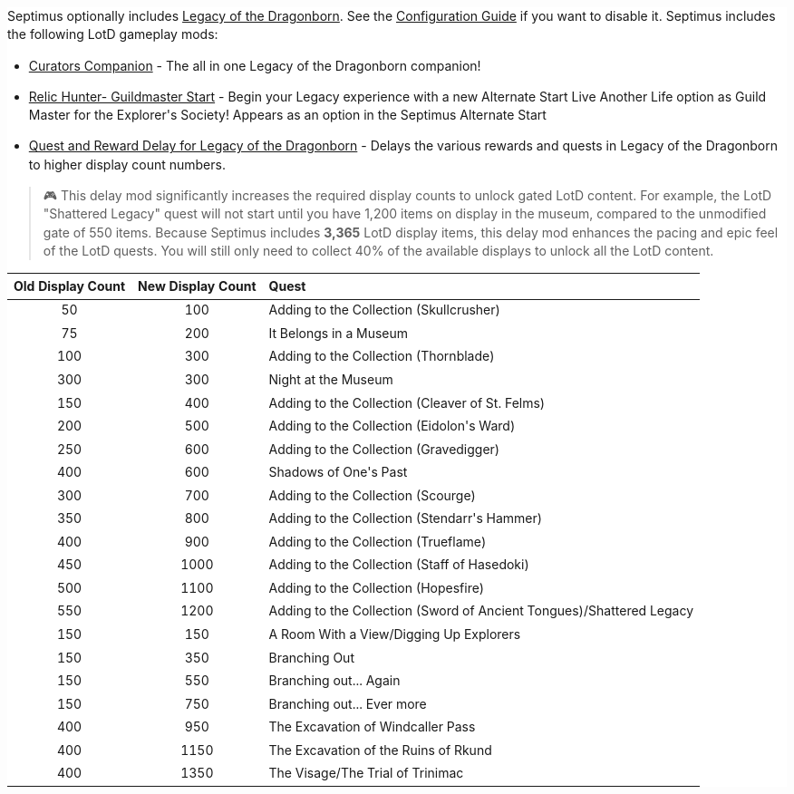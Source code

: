 Septimus optionally includes [Legacy of the Dragonborn](https://www.nexusmods.com/skyrimspecialedition/mods/11802). See the [Configuration Guide](https://github.com/Guitarninja2/septimus/blob/main/CONFIGURATION.md#legacy-of-the-dragonborn) if you want to disable it. Septimus includes the following LotD gameplay mods:

- [Curators Companion](https://www.nexusmods.com/skyrimspecialedition/mods/38529) - The all in one Legacy of the Dragonborn companion!

- [Relic Hunter- Guildmaster Start](https://www.nexusmods.com/skyrimspecialedition/mods/12253) - Begin your Legacy experience with a new Alternate Start Live Another Life option as Guild Master for the Explorer's Society! Appears as an option in the Septimus Alternate Start

- [Quest and Reward Delay for Legacy of the Dragonborn](https://www.nexusmods.com/skyrimspecialedition/mods/44923) - Delays the various rewards and quests in Legacy of the Dragonborn to higher display count numbers.

 > :video_game: This delay mod significantly increases the required display counts to unlock gated LotD content. For example, the LotD "Shattered Legacy" quest will not start until you have 1,200 items on display in the museum, compared to the unmodified gate of 550 items. Because Septimus includes **3,365** LotD display items, this delay mod enhances the pacing and epic feel of the LotD quests. You will still only need to collect 40% of the available displays to unlock all the LotD content.

 | Old Display Count | New Display Count                       |   Quest   |
| :-------------: | :---------------------------------: | :--------- |
| 50 | 100 | Adding to the Collection (Skullcrusher)
| 75 | 200 | It Belongs in a Museum
| 100 | 300 | Adding to the Collection (Thornblade)
| 300 | 300 | Night at the Museum
| 150 | 400 | Adding to the Collection (Cleaver of St. Felms)
| 200 | 500 | Adding to the Collection (Eidolon's Ward)
| 250 | 600 | Adding to the Collection (Gravedigger)
| 400 | 600 | Shadows of One's Past
| 300 | 700 | Adding to the Collection (Scourge)
| 350 | 800 | Adding to the Collection (Stendarr's Hammer)
| 400 | 900 | Adding to the Collection (Trueflame)
| 450 | 1000 | Adding to the Collection (Staff of Hasedoki)
| 500 | 1100 | Adding to the Collection (Hopesfire)
| 550 | 1200 | Adding to the Collection (Sword of Ancient Tongues)/Shattered Legacy
| 150 | 150 | A Room With a View/Digging Up Explorers
| 150 | 350 | Branching Out
| 150 | 550 | Branching out... Again
| 150 | 750 | Branching out... Ever more
| 400 | 950 | The Excavation of Windcaller Pass
| 400 | 1150 | The Excavation of the Ruins of Rkund
| 400 | 1350 | The Visage/The Trial of Trinimac
